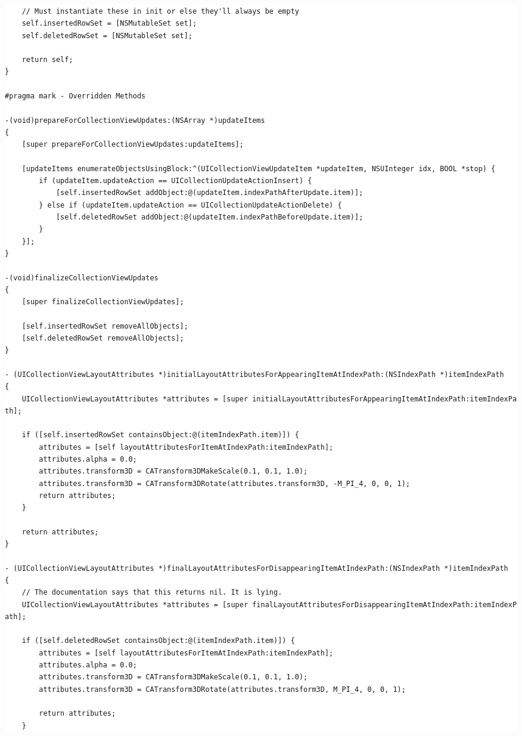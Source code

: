 ```objc
    // Must instantiate these in init or else they'll always be empty
    self.insertedRowSet = [NSMutableSet set];
    self.deletedRowSet = [NSMutableSet set];
    
    return self;
}

#pragma mark - Overridden Methods

-(void)prepareForCollectionViewUpdates:(NSArray *)updateItems
{
    [super prepareForCollectionViewUpdates:updateItems];
    
    [updateItems enumerateObjectsUsingBlock:^(UICollectionViewUpdateItem *updateItem, NSUInteger idx, BOOL *stop) {
        if (updateItem.updateAction == UICollectionUpdateActionInsert) {
            [self.insertedRowSet addObject:@(updateItem.indexPathAfterUpdate.item)];
        } else if (updateItem.updateAction == UICollectionUpdateActionDelete) {
            [self.deletedRowSet addObject:@(updateItem.indexPathBeforeUpdate.item)];
        }
    }];
}

-(void)finalizeCollectionViewUpdates
{
    [super finalizeCollectionViewUpdates];
    
    [self.insertedRowSet removeAllObjects];
    [self.deletedRowSet removeAllObjects];
}

- (UICollectionViewLayoutAttributes *)initialLayoutAttributesForAppearingItemAtIndexPath:(NSIndexPath *)itemIndexPath
{
    UICollectionViewLayoutAttributes *attributes = [super initialLayoutAttributesForAppearingItemAtIndexPath:itemIndexPath];
    
    if ([self.insertedRowSet containsObject:@(itemIndexPath.item)]) {
        attributes = [self layoutAttributesForItemAtIndexPath:itemIndexPath];
        attributes.alpha = 0.0;
        attributes.transform3D = CATransform3DMakeScale(0.1, 0.1, 1.0);
        attributes.transform3D = CATransform3DRotate(attributes.transform3D, -M_PI_4, 0, 0, 1);
        return attributes;
    }
    
    return attributes;
}

- (UICollectionViewLayoutAttributes *)finalLayoutAttributesForDisappearingItemAtIndexPath:(NSIndexPath *)itemIndexPath
{
    // The documentation says that this returns nil. It is lying.
    UICollectionViewLayoutAttributes *attributes = [super finalLayoutAttributesForDisappearingItemAtIndexPath:itemIndexPath];
    
    if ([self.deletedRowSet containsObject:@(itemIndexPath.item)]) {
        attributes = [self layoutAttributesForItemAtIndexPath:itemIndexPath];
        attributes.alpha = 0.0;
        attributes.transform3D = CATransform3DMakeScale(0.1, 0.1, 1.0);
        attributes.transform3D = CATransform3DRotate(attributes.transform3D, M_PI_4, 0, 0, 1);
        
        return attributes;
    }
```